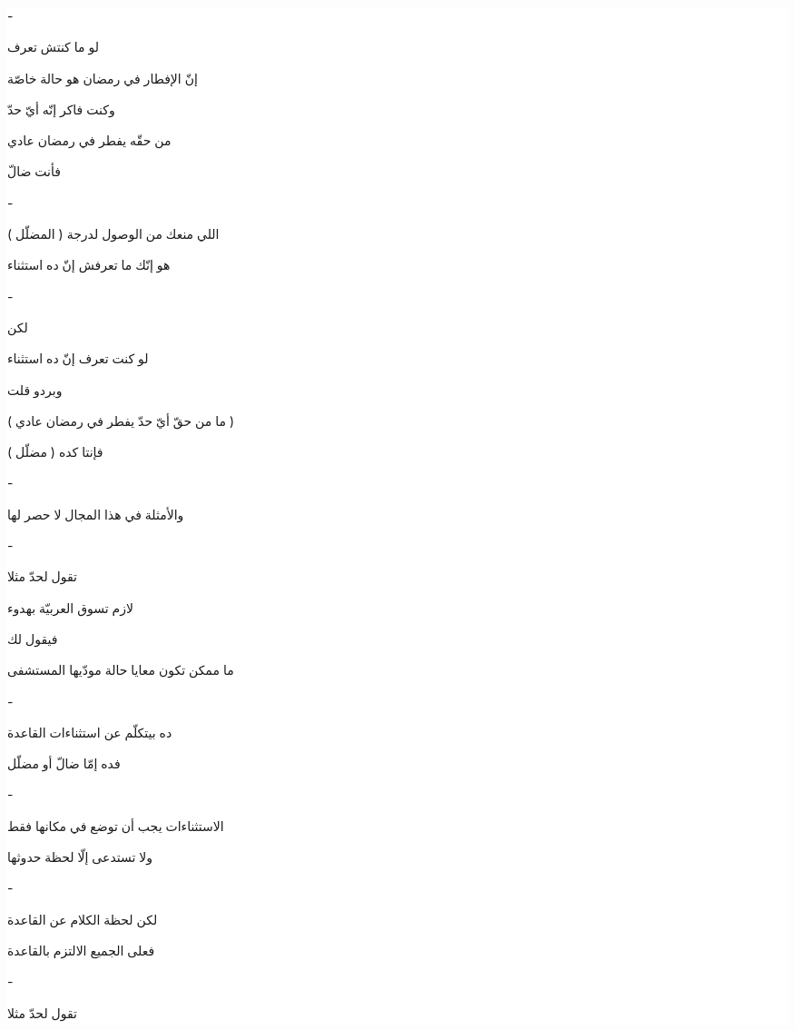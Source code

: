 \-

لو ما كنتش تعرف

إنّ الإفطار في رمضان هو حالة خاصّة

وكنت فاكر إنّه أيّ حدّ

من حقّه يفطر في رمضان عادي

فأنت ضالّ

\-

اللي منعك من الوصول لدرجة ( المضلّل )

هو إنّك ما تعرفش إنّ ده استثناء

\-

لكن

لو كنت تعرف إنّ ده استثناء

وبردو قلت

( ما من حقّ أيّ حدّ يفطر في رمضان عادي )

فإنتا كده ( مضلّل )

\-

والأمثلة في هذا المجال لا حصر لها

\-

تقول لحدّ مثلا

لازم تسوق العربيّة بهدوء

فيقول لك

ما ممكن تكون معايا حالة مودّيها المستشفى

\-

ده بيتكلّم عن استثناءات القاعدة

فده إمّا ضالّ أو مضلّل

\-

الاستثناءات يجب أن توضع في مكانها فقط

ولا تستدعى إلّا لحظة حدوثها

\-

لكن لحظة الكلام عن القاعدة

فعلى الجميع الالتزم بالقاعدة

\-

تقول لحدّ مثلا
